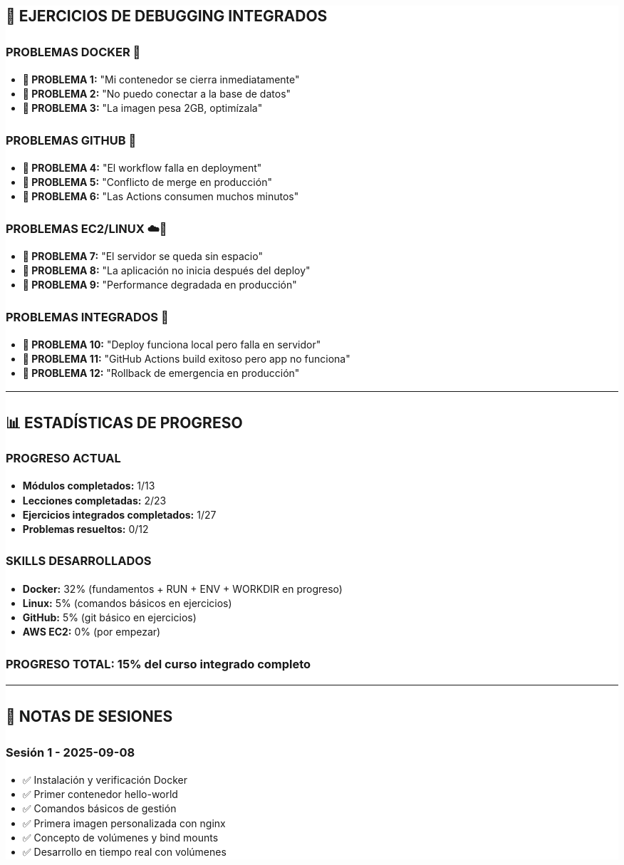 
## **🔧 EJERCICIOS DE DEBUGGING INTEGRADOS**

### **PROBLEMAS DOCKER** 🐳
- **🚨 PROBLEMA 1:** "Mi contenedor se cierra inmediatamente"
- **🚨 PROBLEMA 2:** "No puedo conectar a la base de datos"
- **🚨 PROBLEMA 3:** "La imagen pesa 2GB, optimízala"

### **PROBLEMAS GITHUB** 🐙
- **🚨 PROBLEMA 4:** "El workflow falla en deployment"
- **🚨 PROBLEMA 5:** "Conflicto de merge en producción"
- **🚨 PROBLEMA 6:** "Las Actions consumen muchos minutos"

### **PROBLEMAS EC2/LINUX** ☁️🐧
- **🚨 PROBLEMA 7:** "El servidor se queda sin espacio"
- **🚨 PROBLEMA 8:** "La aplicación no inicia después del deploy"
- **🚨 PROBLEMA 9:** "Performance degradada en producción"

### **PROBLEMAS INTEGRADOS** 🔗
- **🚨 PROBLEMA 10:** "Deploy funciona local pero falla en servidor"
- **🚨 PROBLEMA 11:** "GitHub Actions build exitoso pero app no funciona"
- **🚨 PROBLEMA 12:** "Rollback de emergencia en producción"

---

## **📊 ESTADÍSTICAS DE PROGRESO**

### **PROGRESO ACTUAL**
- **Módulos completados:** 1/13
- **Lecciones completadas:** 2/23
- **Ejercicios integrados completados:** 1/27
- **Problemas resueltos:** 0/12

### **SKILLS DESARROLLADOS**
- **Docker:** 32% (fundamentos + RUN + ENV + WORKDIR en progreso)
- **Linux:** 5% (comandos básicos en ejercicios)
- **GitHub:** 5% (git básico en ejercicios)
- **AWS EC2:** 0% (por empezar)

### **PROGRESO TOTAL:** 15% del curso integrado completo

---

## **📝 NOTAS DE SESIONES**

### Sesión 1 - 2025-09-08
- ✅ Instalación y verificación Docker
- ✅ Primer contenedor hello-world
- ✅ Comandos básicos de gestión
- ✅ Primera imagen personalizada con nginx
- ✅ Concepto de volúmenes y bind mounts
- ✅ Desarrollo en tiempo real con volúmenes
